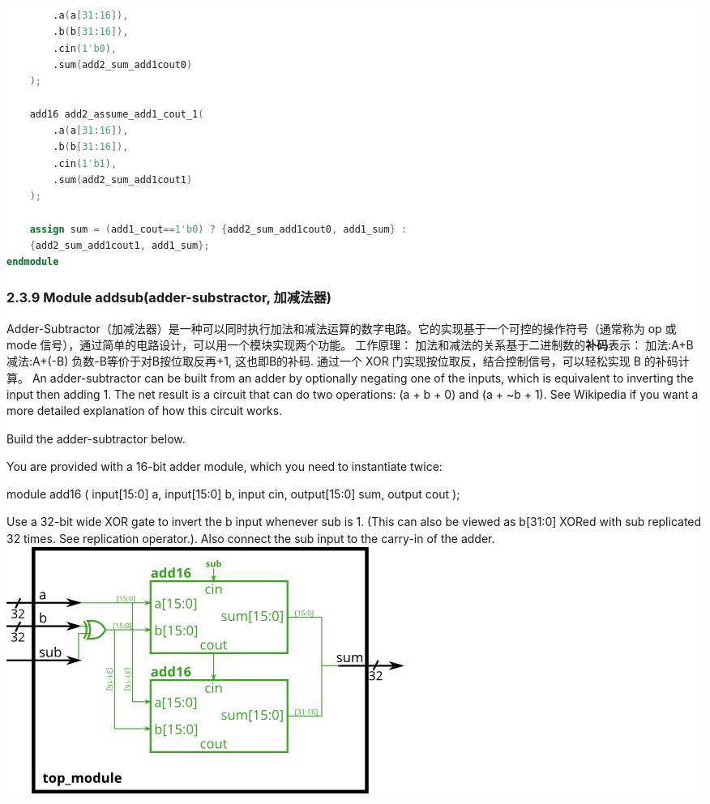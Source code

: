 ```verilog
		.a(a[31:16]),
		.b(b[31:16]),
		.cin(1'b0),
		.sum(add2_sum_add1cout0)
	);
	
	add16 add2_assume_add1_cout_1(
		.a(a[31:16]),
		.b(b[31:16]),
		.cin(1'b1),
		.sum(add2_sum_add1cout1)
	);
	
	assign sum = (add1_cout==1'b0) ? {add2_sum_add1cout0, add1_sum} :
    {add2_sum_add1cout1, add1_sum};
endmodule
```

### 2.3.9 Module addsub(adder-substractor, 加减法器)
Adder-Subtractor（加减法器）是一种可以同时执行加法和减法运算的数字电路。它的实现基于一个可控的操作符号（通常称为 op 或 mode 信号），通过简单的电路设计，可以用一个模块实现两个功能。
工作原理：
加法和减法的关系基于二进制数的**补码**表示：
加法:A+B
减法:A+(-B)
负数-B等价于对B按位取反再+1, 这也即B的补码.
通过一个 XOR 门实现按位取反，结合控制信号，可以轻松实现 B 的补码计算。
An adder-subtractor can be built from an adder by optionally negating one of the inputs, which is equivalent to inverting the input then adding 1. The net result is a circuit that can do two operations: (a + b + 0) and (a + ~b + 1). See Wikipedia if you want a more detailed explanation of how this circuit works.

Build the adder-subtractor below.

You are provided with a 16-bit adder module, which you need to instantiate twice:

module add16 ( input[15:0] a, input[15:0] b, input cin, output[15:0] sum, output cout );

Use a 32-bit wide XOR gate to invert the b input whenever sub is 1. (This can also be viewed as b[31:0] XORed with sub replicated 32 times. See replication operator.). Also connect the sub input to the carry-in of the adder.
![module addsub](image-6.png)
